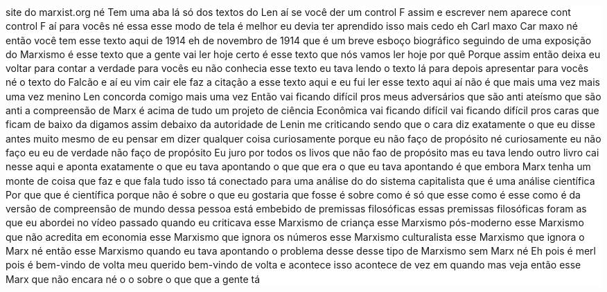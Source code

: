 site do marxist.org né Tem uma aba lá só
dos textos do Len aí se você der um
control F assim e escrever nem aparece
cont control F aí para vocês né essa
esse modo de tela é melhor eu devia ter
aprendido isso mais cedo
eh
Carl maxo Car maxo né então você tem
esse texto aqui de 1914 eh de novembro
de 1914 que é um breve esboço biográfico
seguindo de uma exposição do Marxismo é
esse texto que a gente vai ler hoje
certo é esse texto que nós vamos ler
hoje por quê Porque assim então deixa eu
voltar para contar a verdade para vocês
eu não conhecia esse texto eu tava lendo
o texto lá para depois apresentar para
vocês né o texto do Falcão e aí eu vim
cair ele faz a citação a esse texto aqui
e eu fui ler esse texto aqui aí não é
que mais uma vez mais uma vez menino Len
concorda comigo mais uma vez Então vai
ficando difícil pros meus adversários
que são anti ateísmo que são anti a
compreensão de Marx é acima de tudo um
projeto de ciência Econômica vai ficando
difícil vai ficando difícil pros caras
que ficam de baixo da digamos
assim debaixo da autoridade de Lenin me
criticando sendo que o cara diz
exatamente o que eu disse antes muito
mesmo de eu pensar em dizer qualquer
coisa curiosamente porque eu não faço de
propósito né curiosamente eu não faço eu
eu de verdade não faço de propósito Eu
juro por todos os livos que não fao de
propósito mas eu tava lendo outro livro
cai nesse aqui e aponta exatamente o que
eu tava apontando o que que era o que eu
tava apontando é que embora Marx tenha
um monte de coisa que faz e que fala
tudo isso tá conectado para uma análise
do do sistema capitalista que é uma
análise científica Por que que é
científica porque não é sobre o que eu
gostaria que fosse é sobre como é só que
esse como é esse como é da versão de
compreensão de mundo dessa pessoa está
embebido de premissas filosóficas essas
premissas filosóficas foram as que eu
abordei no vídeo passado quando eu
criticava esse Marxismo de criança esse
Marxismo pós-moderno esse Marxismo que
não acredita em economia esse Marxismo
que ignora os números esse Marxismo
culturalista esse Marxismo que ignora o
Marx né então esse Marxismo quando eu
tava apontando o problema desse desse
tipo de Marxismo sem Marx né
Eh pois é merl pois é bem-vindo de volta
meu querido bem-vindo de volta e
acontece isso acontece de vez em quando
mas veja então esse Marx que não encara
né o o sobre o que que a gente tá